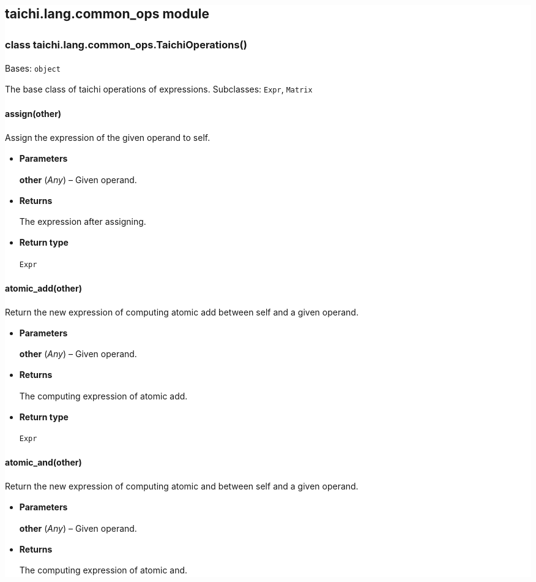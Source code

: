 
## taichi.lang.common_ops module


### class taichi.lang.common_ops.TaichiOperations()
Bases: `object`

The base class of taichi operations of expressions. Subclasses: `Expr`, `Matrix`


#### assign(other)
Assign the expression of the given operand to self.


* **Parameters**

    **other** (*Any*) – Given operand.



* **Returns**

    The expression after assigning.



* **Return type**

    `Expr`



#### atomic_add(other)
Return the new expression of computing atomic add between self and a given operand.


* **Parameters**

    **other** (*Any*) – Given operand.



* **Returns**

    The computing expression of atomic add.



* **Return type**

    `Expr`



#### atomic_and(other)
Return the new expression of computing atomic and between self and a given operand.


* **Parameters**

    **other** (*Any*) – Given operand.



* **Returns**

    The computing expression of atomic and.

